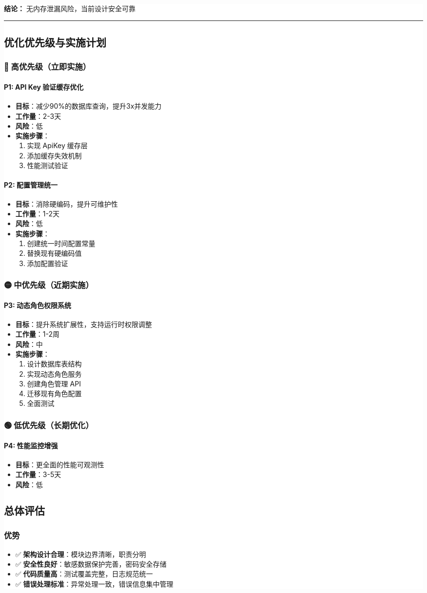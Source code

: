 **结论：** 无内存泄漏风险，当前设计安全可靠

---

## 优化优先级与实施计划

### 🔴 高优先级（立即实施）

#### P1: API Key 验证缓存优化
- **目标**：减少90%的数据库查询，提升3x并发能力
- **工作量**：2-3天
- **风险**：低
- **实施步骤**：
  1. 实现 ApiKey 缓存层
  2. 添加缓存失效机制
  3. 性能测试验证

#### P2: 配置管理统一
- **目标**：消除硬编码，提升可维护性
- **工作量**：1-2天  
- **风险**：低
- **实施步骤**：
  1. 创建统一时间配置常量
  2. 替换现有硬编码值
  3. 添加配置验证

### 🟡 中优先级（近期实施）

#### P3: 动态角色权限系统
- **目标**：提升系统扩展性，支持运行时权限调整
- **工作量**：1-2周
- **风险**：中
- **实施步骤**：
  1. 设计数据库表结构
  2. 实现动态角色服务
  3. 创建角色管理 API
  4. 迁移现有角色配置
  5. 全面测试

### 🟢 低优先级（长期优化）

#### P4: 性能监控增强
- **目标**：更全面的性能可观测性
- **工作量**：3-5天
- **风险**：低

## 总体评估

### 优势
- ✅ **架构设计合理**：模块边界清晰，职责分明
- ✅ **安全性良好**：敏感数据保护完善，密码安全存储
- ✅ **代码质量高**：测试覆盖完整，日志规范统一
- ✅ **错误处理标准**：异常处理一致，错误信息集中管理
